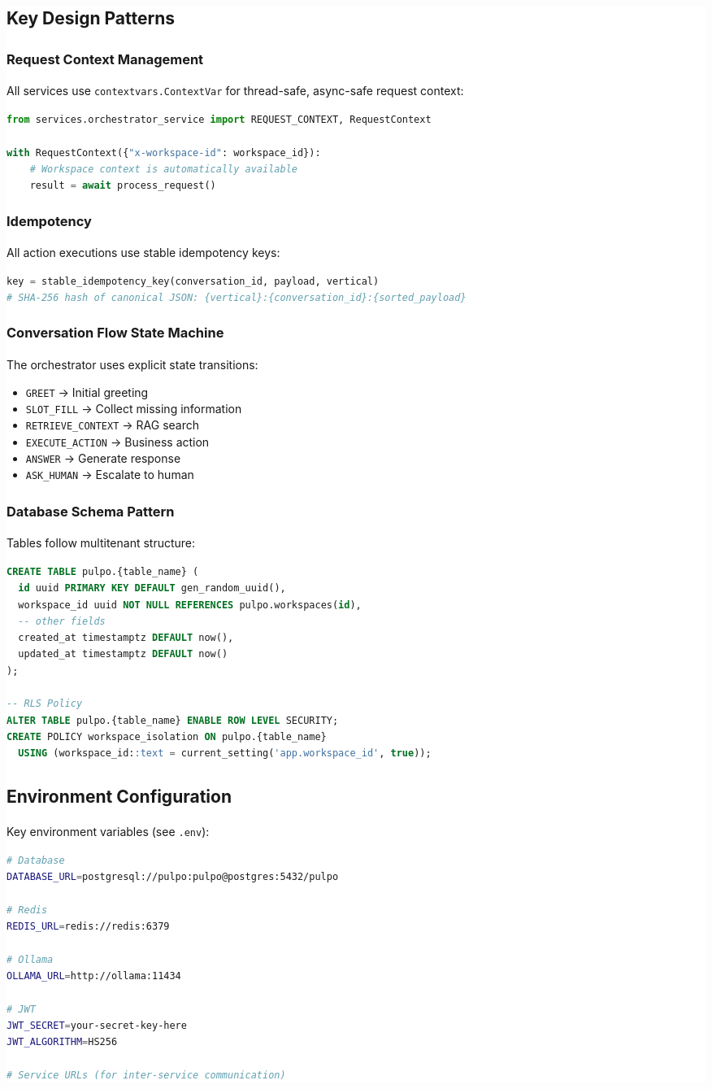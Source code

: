 ## Key Design Patterns

### Request Context Management
All services use `contextvars.ContextVar` for thread-safe, async-safe request context:
```python
from services.orchestrator_service import REQUEST_CONTEXT, RequestContext

with RequestContext({"x-workspace-id": workspace_id}):
    # Workspace context is automatically available
    result = await process_request()
```

### Idempotency
All action executions use stable idempotency keys:
```python
key = stable_idempotency_key(conversation_id, payload, vertical)
# SHA-256 hash of canonical JSON: {vertical}:{conversation_id}:{sorted_payload}
```

### Conversation Flow State Machine
The orchestrator uses explicit state transitions:
- `GREET` → Initial greeting
- `SLOT_FILL` → Collect missing information
- `RETRIEVE_CONTEXT` → RAG search
- `EXECUTE_ACTION` → Business action
- `ANSWER` → Generate response
- `ASK_HUMAN` → Escalate to human

### Database Schema Pattern
Tables follow multitenant structure:
```sql
CREATE TABLE pulpo.{table_name} (
  id uuid PRIMARY KEY DEFAULT gen_random_uuid(),
  workspace_id uuid NOT NULL REFERENCES pulpo.workspaces(id),
  -- other fields
  created_at timestamptz DEFAULT now(),
  updated_at timestamptz DEFAULT now()
);

-- RLS Policy
ALTER TABLE pulpo.{table_name} ENABLE ROW LEVEL SECURITY;
CREATE POLICY workspace_isolation ON pulpo.{table_name}
  USING (workspace_id::text = current_setting('app.workspace_id', true));
```

## Environment Configuration

Key environment variables (see `.env`):
```bash
# Database
DATABASE_URL=postgresql://pulpo:pulpo@postgres:5432/pulpo

# Redis
REDIS_URL=redis://redis:6379

# Ollama
OLLAMA_URL=http://ollama:11434

# JWT
JWT_SECRET=your-secret-key-here
JWT_ALGORITHM=HS256

# Service URLs (for inter-service communication)
```